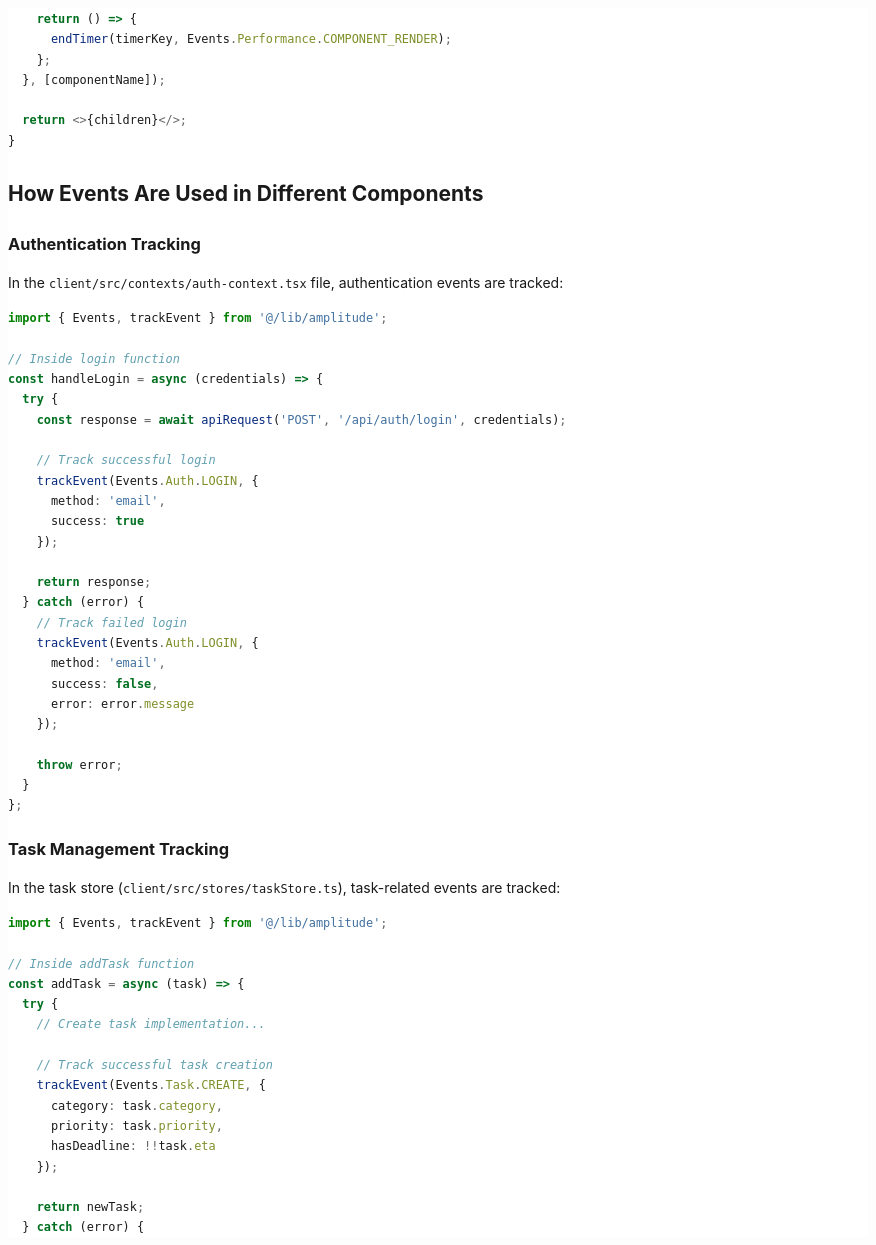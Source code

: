```typescript
    return () => {
      endTimer(timerKey, Events.Performance.COMPONENT_RENDER);
    };
  }, [componentName]);
  
  return <>{children}</>;
}
```

## How Events Are Used in Different Components

### Authentication Tracking

In the `client/src/contexts/auth-context.tsx` file, authentication events are tracked:

```typescript
import { Events, trackEvent } from '@/lib/amplitude';

// Inside login function
const handleLogin = async (credentials) => {
  try {
    const response = await apiRequest('POST', '/api/auth/login', credentials);
    
    // Track successful login
    trackEvent(Events.Auth.LOGIN, {
      method: 'email',
      success: true
    });
    
    return response;
  } catch (error) {
    // Track failed login
    trackEvent(Events.Auth.LOGIN, {
      method: 'email',
      success: false,
      error: error.message
    });
    
    throw error;
  }
};
```

### Task Management Tracking

In the task store (`client/src/stores/taskStore.ts`), task-related events are tracked:

```typescript
import { Events, trackEvent } from '@/lib/amplitude';

// Inside addTask function
const addTask = async (task) => {
  try {
    // Create task implementation...
    
    // Track successful task creation
    trackEvent(Events.Task.CREATE, {
      category: task.category,
      priority: task.priority,
      hasDeadline: !!task.eta
    });
    
    return newTask;
  } catch (error) {
```